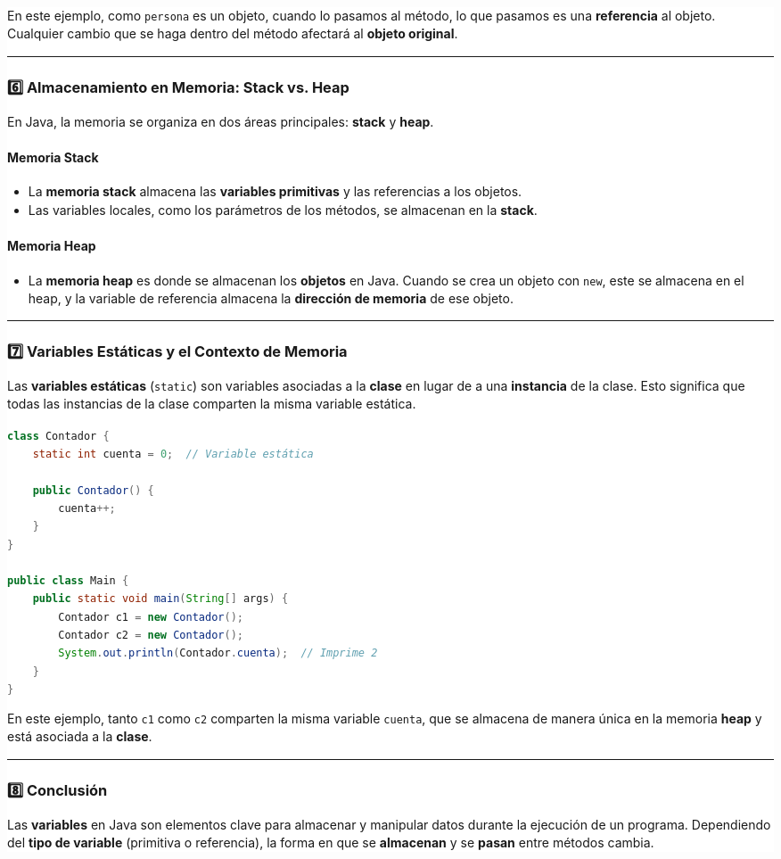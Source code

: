En este ejemplo, como `persona` es un objeto, cuando lo pasamos al método, lo que pasamos es una **referencia** al objeto. Cualquier cambio que se haga dentro del método afectará al **objeto original**.

---

### **6️⃣ Almacenamiento en Memoria: Stack vs. Heap**

En Java, la memoria se organiza en dos áreas principales: **stack** y **heap**.

#### **Memoria Stack**
- La **memoria stack** almacena las **variables primitivas** y las referencias a los objetos.
- Las variables locales, como los parámetros de los métodos, se almacenan en la **stack**.

#### **Memoria Heap**
- La **memoria heap** es donde se almacenan los **objetos** en Java. Cuando se crea un objeto con `new`, este se almacena en el heap, y la variable de referencia almacena la **dirección de memoria** de ese objeto.

---

### **7️⃣ Variables Estáticas y el Contexto de Memoria**

Las **variables estáticas** (`static`) son variables asociadas a la **clase** en lugar de a una **instancia** de la clase. Esto significa que todas las instancias de la clase comparten la misma variable estática.

```java
class Contador {
    static int cuenta = 0;  // Variable estática

    public Contador() {
        cuenta++;
    }
}

public class Main {
    public static void main(String[] args) {
        Contador c1 = new Contador();
        Contador c2 = new Contador();
        System.out.println(Contador.cuenta);  // Imprime 2
    }
}
```

En este ejemplo, tanto `c1` como `c2` comparten la misma variable `cuenta`, que se almacena de manera única en la memoria **heap** y está asociada a la **clase**.

---

### **8️⃣ Conclusión**

Las **variables** en Java son elementos clave para almacenar y manipular datos durante la ejecución de un programa. Dependiendo del **tipo de variable** (primitiva o referencia), la forma en que se **almacenan** y se **pasan** entre métodos cambia.
